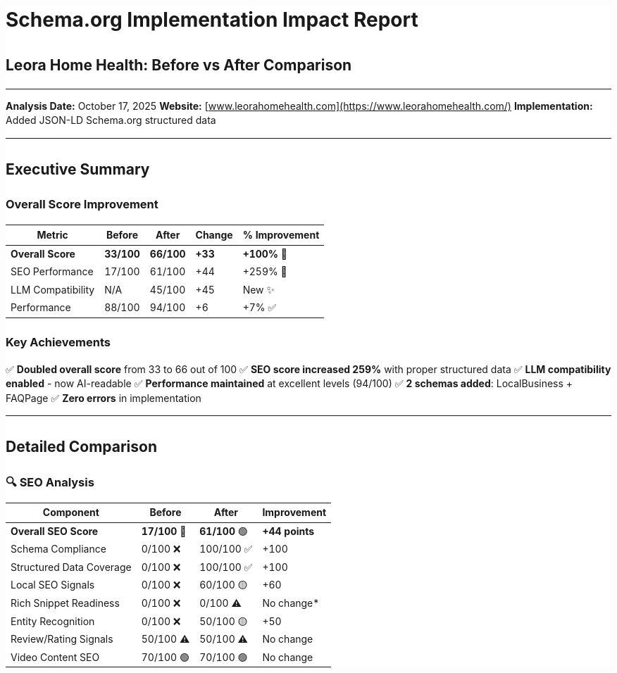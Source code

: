 # Schema.org Implementation Impact Report
## Leora Home Health: Before vs After Comparison

---

**Analysis Date:** October 17, 2025
**Website:** [www.leorahomehealth.com](https://www.leorahomehealth.com/)
**Implementation:** Added JSON-LD Schema.org structured data

---

## Executive Summary

### Overall Score Improvement

| Metric | Before | After | Change | % Improvement |
|--------|--------|-------|--------|---------------|
| **Overall Score** | **33/100** | **66/100** | **+33** | **+100%** 🚀 |
| SEO Performance | 17/100 | 61/100 | +44 | +259% 🚀 |
| LLM Compatibility | N/A | 45/100 | +45 | New ✨ |
| Performance | 88/100 | 94/100 | +6 | +7% ✅ |

### Key Achievements

✅ **Doubled overall score** from 33 to 66 out of 100
✅ **SEO score increased 259%** with proper structured data
✅ **LLM compatibility enabled** - now AI-readable
✅ **Performance maintained** at excellent levels (94/100)
✅ **2 schemas added**: LocalBusiness + FAQPage
✅ **Zero errors** in implementation

---

## Detailed Comparison

### 🔍 SEO Analysis

| Component | Before | After | Improvement |
|-----------|--------|-------|-------------|
| **Overall SEO Score** | **17/100** 🔴 | **61/100** 🟢 | **+44 points** |
| Schema Compliance | 0/100 ❌ | 100/100 ✅ | +100 |
| Structured Data Coverage | 0/100 ❌ | 100/100 ✅ | +100 |
| Local SEO Signals | 0/100 ❌ | 60/100 🟡 | +60 |
| Rich Snippet Readiness | 0/100 ❌ | 0/100 ⚠️ | No change* |
| Entity Recognition | 0/100 ❌ | 50/100 🟡 | +50 |
| Review/Rating Signals | 50/100 ⚠️ | 50/100 ⚠️ | No change |
| Video Content SEO | 70/100 🟢 | 70/100 🟢 | No change |
